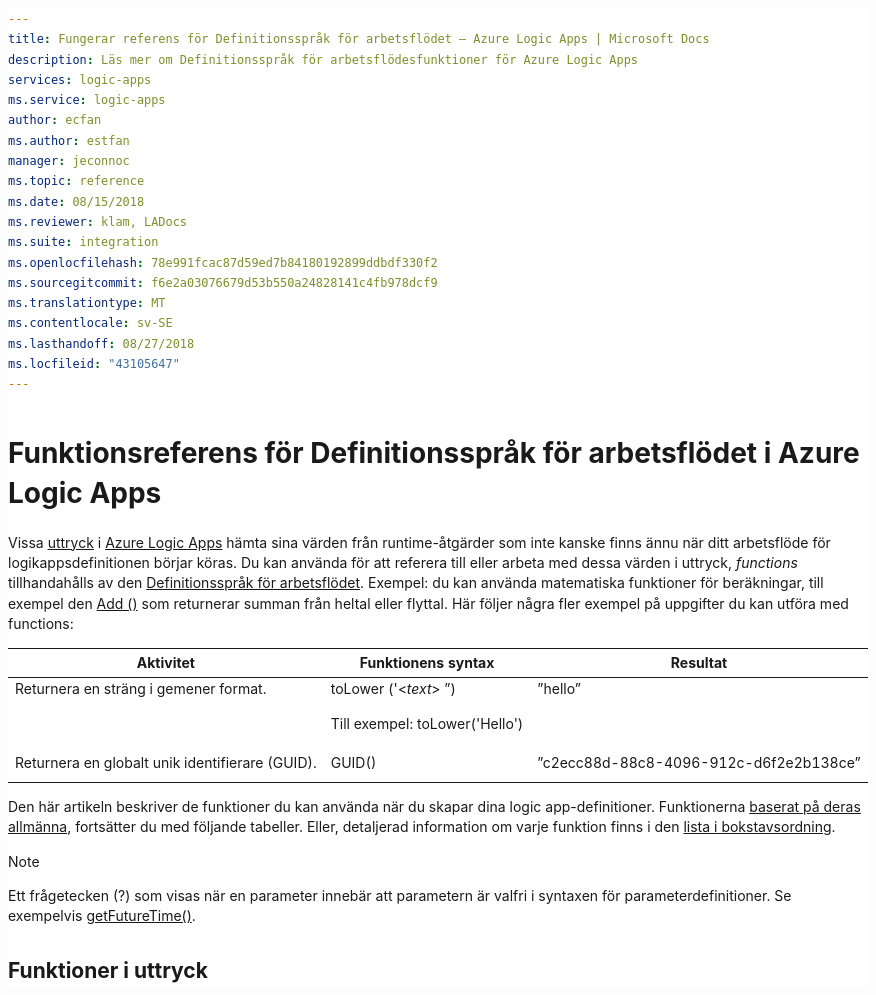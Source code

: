 ```yaml
---
title: Fungerar referens för Definitionsspråk för arbetsflödet – Azure Logic Apps | Microsoft Docs
description: Läs mer om Definitionsspråk för arbetsflödesfunktioner för Azure Logic Apps
services: logic-apps
ms.service: logic-apps
author: ecfan
ms.author: estfan
manager: jeconnoc
ms.topic: reference
ms.date: 08/15/2018
ms.reviewer: klam, LADocs
ms.suite: integration
ms.openlocfilehash: 78e991fcac87d59ed7b84180192899ddbdf330f2
ms.sourcegitcommit: f6e2a03076679d53b550a24828141c4fb978dcf9
ms.translationtype: MT
ms.contentlocale: sv-SE
ms.lasthandoff: 08/27/2018
ms.locfileid: "43105647"
---
```

# <a name="functions-reference-for-workflow-definition-language-in-azure-logic-apps"></a>Funktionsreferens för Definitionsspråk för arbetsflödet i Azure Logic Apps

Vissa [uttryck](../logic-apps/logic-apps-workflow-definition-language.md#expressions) i [Azure Logic Apps](../logic-apps/logic-apps-overview.md) hämta sina värden från runtime-åtgärder som inte kanske finns ännu när ditt arbetsflöde för logikappsdefinitionen börjar köras. Du kan använda för att referera till eller arbeta med dessa värden i uttryck, *functions* tillhandahålls av den [Definitionsspråk för arbetsflödet](../logic-apps/logic-apps-workflow-definition-language.md). Exempel: du kan använda matematiska funktioner för beräkningar, till exempel den [Add ()](../logic-apps/workflow-definition-language-functions-reference.md#add) som returnerar summan från heltal eller flyttal. Här följer några fler exempel på uppgifter du kan utföra med functions:

| Aktivitet | Funktionens syntax | Resultat | 
| ---- | --------------- | ------ | 
| Returnera en sträng i gemener format. | toLower ('<*text*> ”) <p>Till exempel: toLower('Hello') | ”hello” | 
| Returnera en globalt unik identifierare (GUID). | GUID() |”c2ecc88d-88c8-4096-912c-d6f2e2b138ce” | 
|||| 

Den här artikeln beskriver de funktioner du kan använda när du skapar dina logic app-definitioner.
Funktionerna [baserat på deras allmänna](#ordered-by-purpose), fortsätter du med följande tabeller. Eller, detaljerad information om varje funktion finns i den [lista i bokstavsordning](#alphabetical-list). 

> [!NOTE]
> Ett frågetecken (?) som visas när en parameter innebär att parametern är valfri i syntaxen för parameterdefinitioner. Se exempelvis [getFutureTime()](#getFutureTime).

## <a name="functions-in-expressions"></a>Funktioner i uttryck
